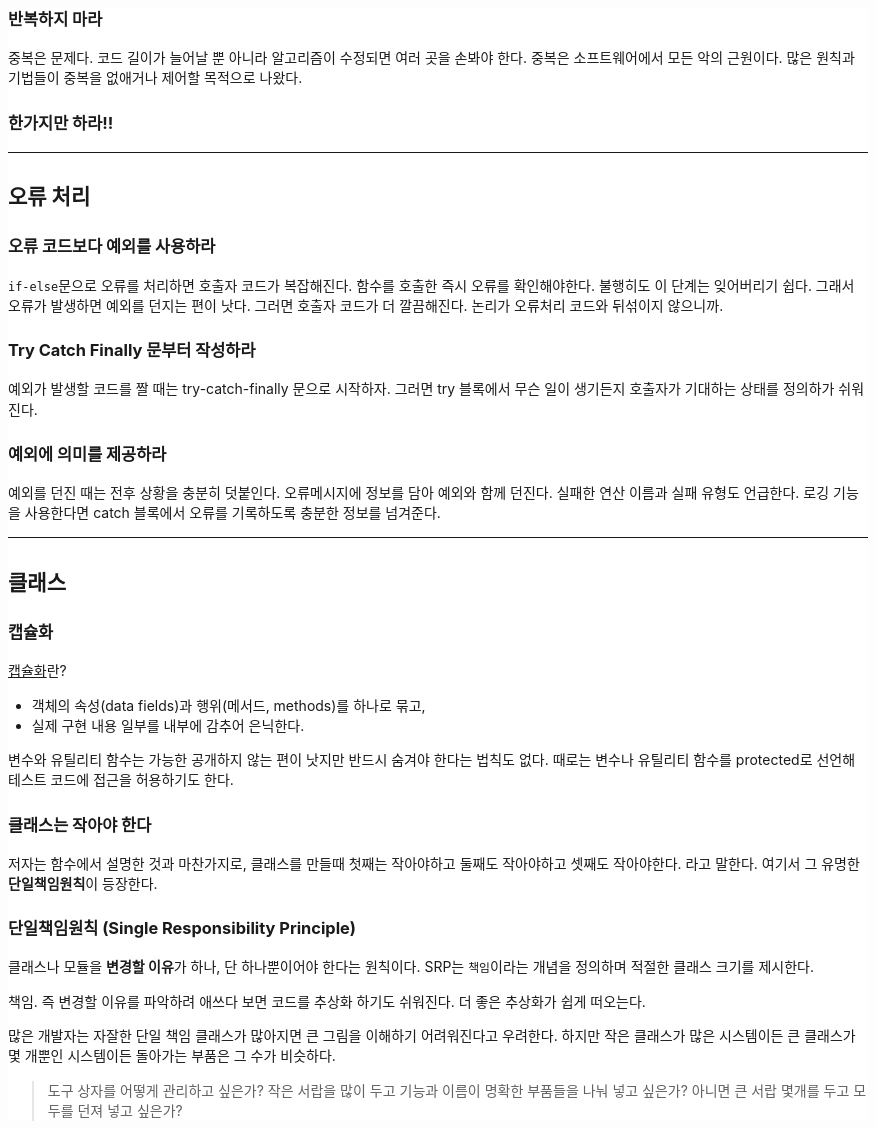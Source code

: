 ### 반복하지 마라

중복은 문제다. 코드 길이가 늘어날 뿐 아니라 알고리즘이 수정되면 여러 곳을 손봐야 한다. 중복은 소프트웨어에서 모든 악의 근원이다. 많은 원칙과 기법들이 중복을 없애거나 제어할 목적으로 나왔다.

### 한가지만 하라!!

---

## 오류 처리

### 오류 코드보다 예외를 사용하라

`if-else`문으로 오류를 처리하면 호출자 코드가 복잡해진다. 함수를 호출한 즉시 오류를 확인해야한다. 불행히도 이 단계는 잊어버리기 쉽다. 그래서 오류가 발생하면 예외를 던지는 편이 낫다. 그러면 호출자 코드가 더 깔끔해진다. 논리가 오류처리 코드와 뒤섞이지 않으니까.

### Try Catch Finally 문부터 작성하라

예외가 발생할 코드를 짤 때는 try-catch-finally 문으로 시작하자. 그러면 try 블록에서 무슨 일이 생기든지 호출자가 기대하는 상태를 정의하가 쉬워진다.

### 예외에 의미를 제공하라

예외를 던진 때는 전후 상황을 충분히 덧붙인다. 오류메시지에 정보를 담아 예외와 함께 던진다. 실패한 연산 이름과 실패 유형도 언급한다. 로깅 기능을 사용한다면 catch 블록에서 오류를 기록하도록 충분한 정보를 넘겨준다.

---

## 클래스

### 캡슐화

[캡슐화](https://ko.wikipedia.org/wiki/%EC%BA%A1%EC%8A%90%ED%99%94)란?

- 객체의 속성(data fields)과 행위(메서드, methods)를 하나로 묶고,
- 실제 구현 내용 일부를 내부에 감추어 은닉한다.

변수와 유틸리티 함수는 가능한 공개하지 않는 편이 낫지만 반드시 숨겨야 한다는 법칙도 없다. 때로는 변수나 유틸리티 함수를 protected로 선언해 테스트 코드에 접근을 허용하기도 한다.

### 클래스는 작아야 한다

저자는 함수에서 설명한 것과 마찬가지로, 클래스를 만들때 첫째는 작아야하고 둘째도 작아야하고 셋째도 작아야한다. 라고 말한다. 여기서 그 유명한 **단일책임원칙**이 등장한다.

### 단일책임원칙 (Single Responsibility Principle)

클래스나 모듈을 **변경할 이유**가 하나, 단 하나뿐이어야 한다는 원칙이다. SRP는 `책임`이라는 개념을 정의하며 적절한 클래스 크기를 제시한다.

책임. 즉 변경할 이유를 파악하려 애쓰다 보면 코드를 추상화 하기도 쉬워진다. 더 좋은 추상화가 쉽게 떠오는다.

많은 개발자는 자잘한 단일 책임 클래스가 많아지면 큰 그림을 이해하기 어려워진다고 우려한다. 하지만 작은 클래스가 많은 시스템이든 큰 클래스가 몇 개뿐인 시스템이든 돌아가는 부품은 그 수가 비슷하다.

> 도구 상자를 어떻게 관리하고 싶은가? 작은 서랍을 많이 두고 기능과 이름이 명확한 부품들을 나눠 넣고 싶은가? 아니면 큰 서랍 몇개를 두고 모두를 던져 넣고 싶은가?
